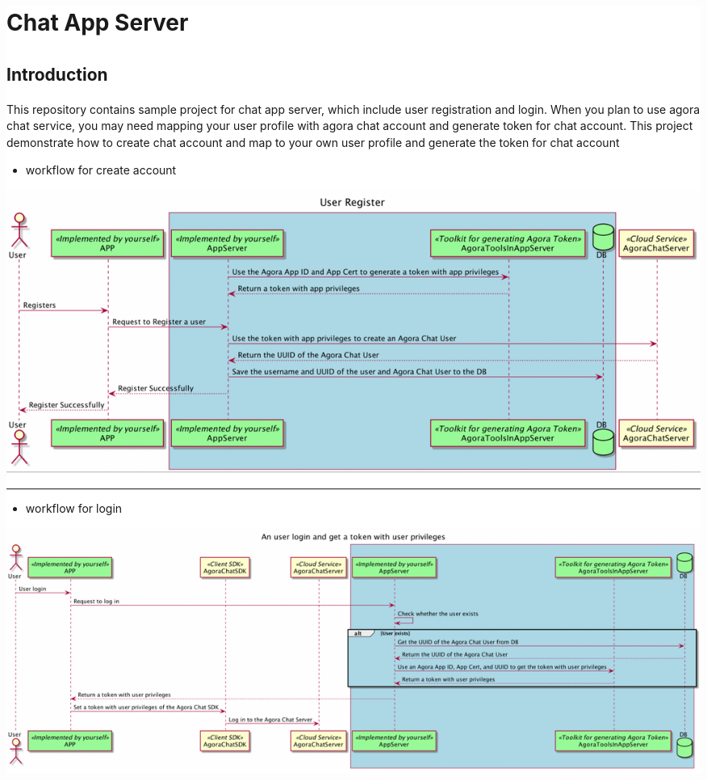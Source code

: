 # Chat App Server

## Introduction

This repository contains sample project for chat app server, which include user registration and login.
When you plan to use agora chat service, you may need mapping your user profile with agora chat account and generate token for chat account. This project demonstrate how to create chat account and map to your own user profile and generate the token for chat account


* workflow for create account

![register](images/register.png)

---

* workflow for login

![login](images/login.png)
